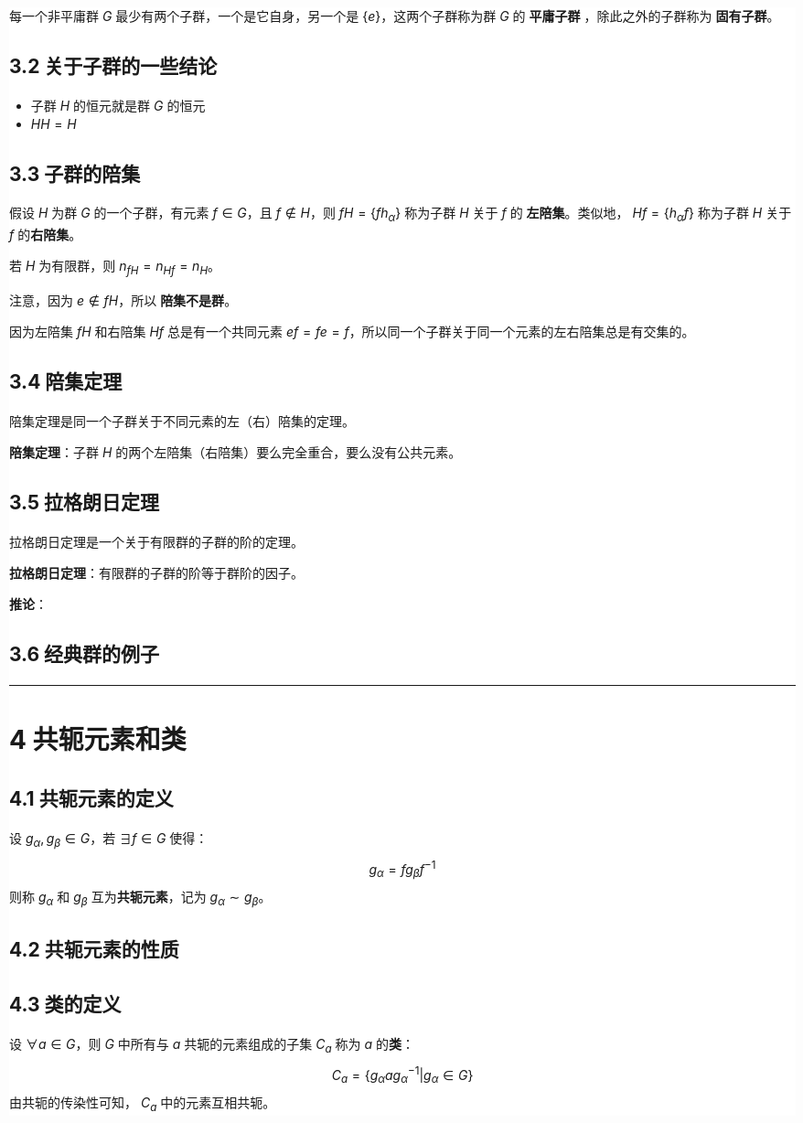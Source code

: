 每一个非平庸群 $G$ 最少有两个子群，一个是它自身，另一个是 $\{e\}$，这两个子群称为群 $G$ 的 **平庸子群** ，除此之外的子群称为 **固有子群**。

## 3.2 关于子群的一些结论
- 子群 $H$ 的恒元就是群 $G$ 的恒元
- $H H = H$

## 3.3 子群的陪集
假设 $H$ 为群 $G$ 的一个子群，有元素 $f\in G$，且 $f \notin H$，则 $fH = \{f h_{\alpha}\}$ 称为子群 $H$ 关于 $f$ 的 **左陪集**。类似地， $H f = \{h_{\alpha}f\}$ 称为子群 $H$ 关于 $f$ 的**右陪集**。

若 $H$ 为有限群，则 $n_{fH} = n_{Hf} = n_{H}$。

注意，因为 $e \notin fH$，所以 **陪集不是群**。

因为左陪集 $fH$ 和右陪集 $Hf$ 总是有一个共同元素 $ef = fe  =f$，所以同一个子群关于同一个元素的左右陪集总是有交集的。

## 3.4 陪集定理
陪集定理是同一个子群关于不同元素的左（右）陪集的定理。

**陪集定理**：子群 $H$ 的两个左陪集（右陪集）要么完全重合，要么没有公共元素。

## 3.5 拉格朗日定理
拉格朗日定理是一个关于有限群的子群的阶的定理。

**拉格朗日定理**：有限群的子群的阶等于群阶的因子。

**推论**：


## 3.6 经典群的例子

---

# 4 共轭元素和类

## 4.1 共轭元素的定义
设  $g_{\alpha}, g_{\beta}\in G$，若 $\exists f \in G$ 使得：
$$
g_{\alpha} = f g_{\beta}f^{-1}
$$
则称 $g_{\alpha}$ 和 $g_{\beta}$ 互为**共轭元素**，记为 $g_{\alpha} \sim g_{\beta}$。

## 4.2 共轭元素的性质


## 4.3 类的定义
设 $\forall a \in G$，则 $G$ 中所有与 $a$ 共轭的元素组成的子集 $C_{a}$ 称为 $a$ 的**类**：
$$
C_{a} = \{g_{\alpha}ag_{\alpha}^{-1}|g_{\alpha}\in G\}
$$
由共轭的传染性可知， $C_{a}$ 中的元素互相共轭。
